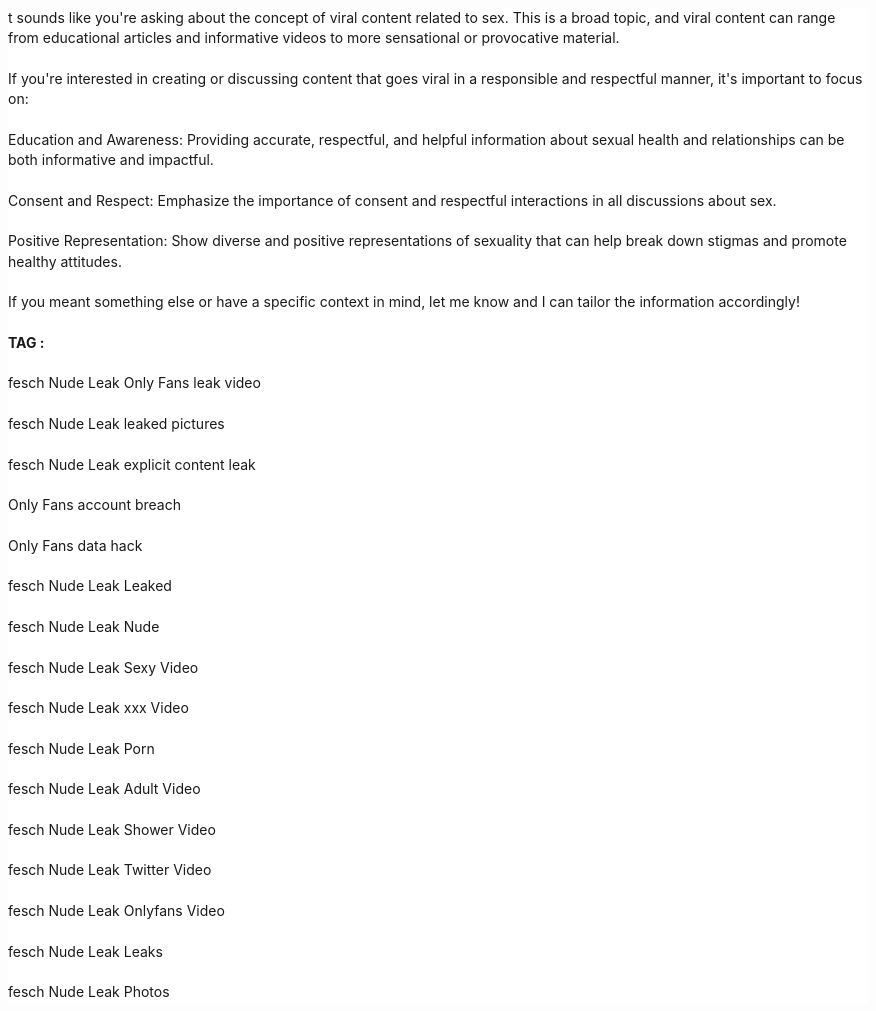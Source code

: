 t sounds like you're asking about the concept of viral content related to sex. This is a broad topic, and viral content can range from educational articles and informative videos to more sensational or provocative material.
<br><br>
If you're interested in creating or discussing content that goes viral in a responsible and respectful manner, it's important to focus on:
<br><br>
Education and Awareness: Providing accurate, respectful, and helpful information about sexual health and relationships can be both informative and impactful.
<br><br>
Consent and Respect: Emphasize the importance of consent and respectful interactions in all discussions about sex.
<br><br>
Positive Representation: Show diverse and positive representations of sexuality that can help break down stigmas and promote healthy attitudes.
<br><br>
If you meant something else or have a specific context in mind, let me know and I can tailor the information accordingly!
<br><br>
<strong>TAG :</strong>
<br><br>
  fesch Nude Leak Only Fans leak video
<br><br>
  fesch Nude Leak leaked pictures
<br><br>
  fesch Nude Leak explicit content leak
<br><br>
Only Fans account breach
<br><br>
Only Fans data hack
<br><br>
  fesch Nude Leak Leaked
<br><br>
  fesch Nude Leak Nude
<br><br>
  fesch Nude Leak Sexy Video
<br><br>
  fesch Nude Leak xxx Video
<br><br>
  fesch Nude Leak Porn
<br><br>
  fesch Nude Leak Adult Video
<br><br>
  fesch Nude Leak Shower Video
<br><br>
  fesch Nude Leak Twitter Video
<br><br>
  fesch Nude Leak Onlyfans Video
<br><br>
  fesch Nude Leak Leaks
<br><br>
  fesch Nude Leak Photos